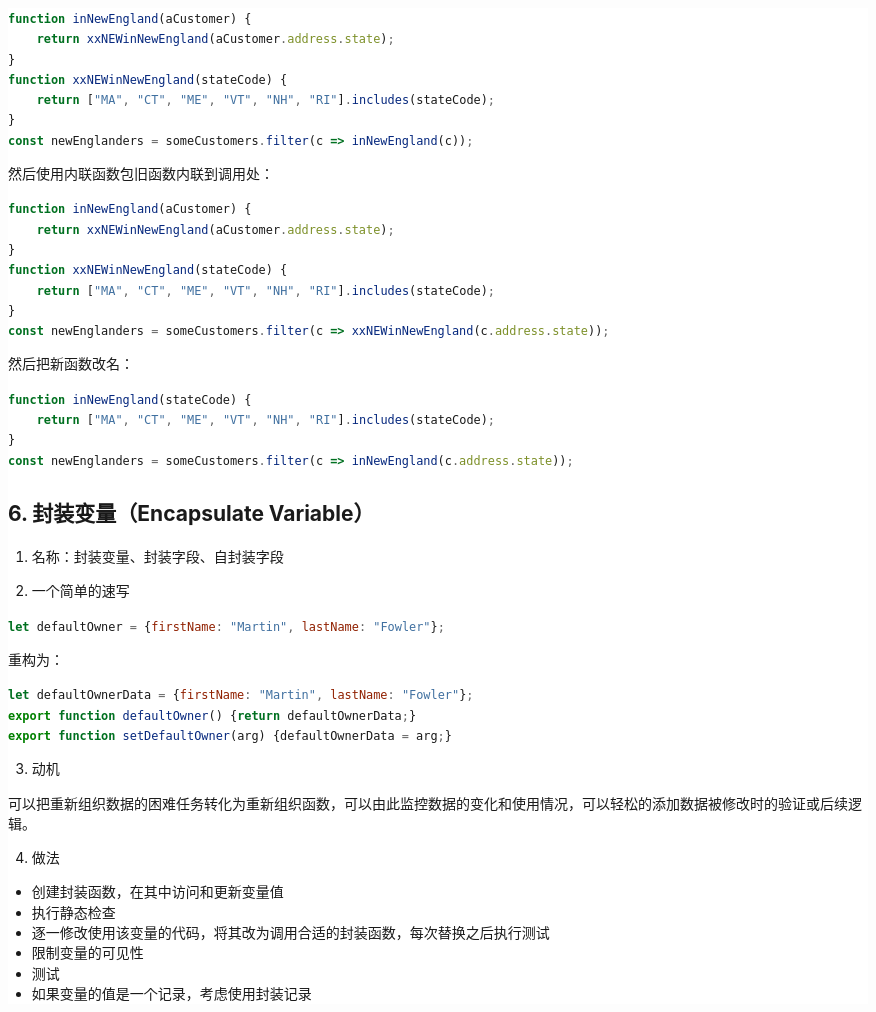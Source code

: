 ```javascript
function inNewEngland(aCustomer) {
    return xxNEWinNewEngland(aCustomer.address.state);
}
function xxNEWinNewEngland(stateCode) {
    return ["MA", "CT", "ME", "VT", "NH", "RI"].includes(stateCode);
}
const newEnglanders = someCustomers.filter(c => inNewEngland(c));
```

然后使用内联函数包旧函数内联到调用处：

```javascript
function inNewEngland(aCustomer) {
    return xxNEWinNewEngland(aCustomer.address.state);
}
function xxNEWinNewEngland(stateCode) {
    return ["MA", "CT", "ME", "VT", "NH", "RI"].includes(stateCode);
}
const newEnglanders = someCustomers.filter(c => xxNEWinNewEngland(c.address.state));
```

然后把新函数改名：

```javascript
function inNewEngland(stateCode) {
    return ["MA", "CT", "ME", "VT", "NH", "RI"].includes(stateCode);
}
const newEnglanders = someCustomers.filter(c => inNewEngland(c.address.state));
```

## 6. 封装变量（Encapsulate Variable）

1. 名称：封装变量、封装字段、自封装字段

2. 一个简单的速写

```javascript
let defaultOwner = {firstName: "Martin", lastName: "Fowler"};
```

重构为：

```javascript
let defaultOwnerData = {firstName: "Martin", lastName: "Fowler"};
export function defaultOwner() {return defaultOwnerData;}
export function setDefaultOwner(arg) {defaultOwnerData = arg;}
```

3. 动机

可以把重新组织数据的困难任务转化为重新组织函数，可以由此监控数据的变化和使用情况，可以轻松的添加数据被修改时的验证或后续逻辑。

4. 做法

- 创建封装函数，在其中访问和更新变量值
- 执行静态检查
- 逐一修改使用该变量的代码，将其改为调用合适的封装函数，每次替换之后执行测试
- 限制变量的可见性
- 测试
- 如果变量的值是一个记录，考虑使用封装记录
